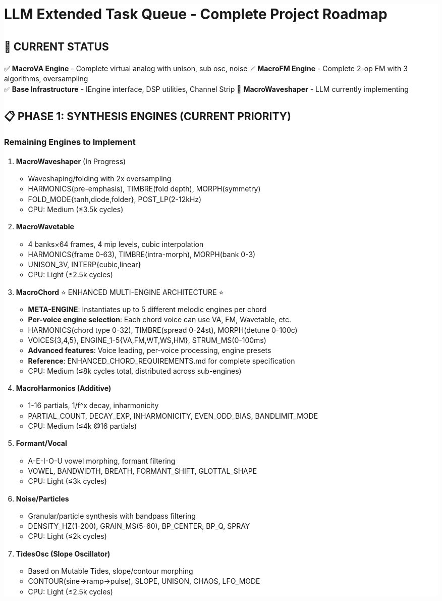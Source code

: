 # LLM Extended Task Queue - Complete Project Roadmap

## 🎯 CURRENT STATUS
✅ **MacroVA Engine** - Complete virtual analog with unison, sub osc, noise
✅ **MacroFM Engine** - Complete 2-op FM with 3 algorithms, oversampling  
✅ **Base Infrastructure** - IEngine interface, DSP utilities, Channel Strip
🚧 **MacroWaveshaper** - LLM currently implementing

## 📋 PHASE 1: SYNTHESIS ENGINES (CURRENT PRIORITY)

### Remaining Engines to Implement
1. **MacroWaveshaper** (In Progress)
   - Waveshaping/folding with 2x oversampling
   - HARMONICS(pre-emphasis), TIMBRE(fold depth), MORPH(symmetry)
   - FOLD_MODE{tanh,diode,folder}, POST_LP(2-12kHz)
   - CPU: Medium (≤3.5k cycles)

2. **MacroWavetable** 
   - 4 banks×64 frames, 4 mip levels, cubic interpolation
   - HARMONICS(frame 0-63), TIMBRE(intra-morph), MORPH(bank 0-3)
   - UNISON_3V, INTERP{cubic,linear}
   - CPU: Light (≤2.5k cycles)

3. **MacroChord** ⭐ ENHANCED MULTI-ENGINE ARCHITECTURE ⭐
   - **META-ENGINE**: Instantiates up to 5 different melodic engines per chord
   - **Per-voice engine selection**: Each chord voice can use VA, FM, Wavetable, etc.
   - HARMONICS(chord type 0-32), TIMBRE(spread 0-24st), MORPH(detune 0-100c)
   - VOICES{3,4,5}, ENGINE_1-5{VA,FM,WT,WS,HM}, STRUM_MS(0-100ms)
   - **Advanced features**: Voice leading, per-voice processing, engine presets
   - **Reference**: ENHANCED_CHORD_REQUIREMENTS.md for complete specification
   - CPU: Medium (≤8k cycles total, distributed across sub-engines)

4. **MacroHarmonics (Additive)**
   - 1-16 partials, 1/f^x decay, inharmonicity
   - PARTIAL_COUNT, DECAY_EXP, INHARMONICITY, EVEN_ODD_BIAS, BANDLIMIT_MODE
   - CPU: Medium (≤4k @16 partials)

5. **Formant/Vocal**
   - A-E-I-O-U vowel morphing, formant filtering
   - VOWEL, BANDWIDTH, BREATH, FORMANT_SHIFT, GLOTTAL_SHAPE
   - CPU: Light (≤3k cycles)

6. **Noise/Particles**
   - Granular/particle synthesis with bandpass filtering
   - DENSITY_HZ(1-200), GRAIN_MS(5-60), BP_CENTER, BP_Q, SPRAY
   - CPU: Light (≤2k cycles)

7. **TidesOsc (Slope Oscillator)**
   - Based on Mutable Tides, slope/contour morphing
   - CONTOUR(sine→ramp→pulse), SLOPE, UNISON, CHAOS, LFO_MODE
   - CPU: Light (≤2.5k cycles)
